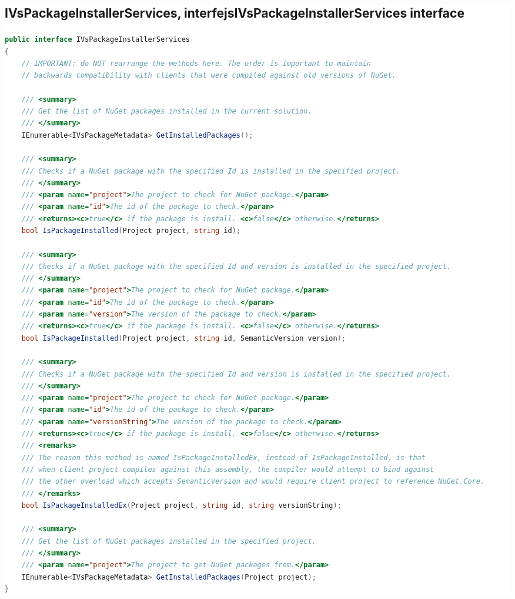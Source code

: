 ## <a name="ivspackageinstallerservices-interface"></a><span data-ttu-id="2a7f3-180">IVsPackageInstallerServices, interfejs</span><span class="sxs-lookup"><span data-stu-id="2a7f3-180">IVsPackageInstallerServices interface</span></span>

```cs
public interface IVsPackageInstallerServices
{
    // IMPORTANT: do NOT rearrange the methods here. The order is important to maintain
    // backwards compatibility with clients that were compiled against old versions of NuGet.

    /// <summary>
    /// Get the list of NuGet packages installed in the current solution.
    /// </summary>
    IEnumerable<IVsPackageMetadata> GetInstalledPackages();

    /// <summary>
    /// Checks if a NuGet package with the specified Id is installed in the specified project.
    /// </summary>
    /// <param name="project">The project to check for NuGet package.</param>
    /// <param name="id">The id of the package to check.</param>
    /// <returns><c>true</c> if the package is install. <c>false</c> otherwise.</returns>
    bool IsPackageInstalled(Project project, string id);

    /// <summary>
    /// Checks if a NuGet package with the specified Id and version is installed in the specified project.
    /// </summary>
    /// <param name="project">The project to check for NuGet package.</param>
    /// <param name="id">The id of the package to check.</param>
    /// <param name="version">The version of the package to check.</param>
    /// <returns><c>true</c> if the package is install. <c>false</c> otherwise.</returns>
    bool IsPackageInstalled(Project project, string id, SemanticVersion version);

    /// <summary>
    /// Checks if a NuGet package with the specified Id and version is installed in the specified project.
    /// </summary>
    /// <param name="project">The project to check for NuGet package.</param>
    /// <param name="id">The id of the package to check.</param>
    /// <param name="versionString">The version of the package to check.</param>
    /// <returns><c>true</c> if the package is install. <c>false</c> otherwise.</returns>
    /// <remarks>
    /// The reason this method is named IsPackageInstalledEx, instead of IsPackageInstalled, is that
    /// when client project compiles against this assembly, the compiler would attempt to bind against
    /// the other overload which accepts SemanticVersion and would require client project to reference NuGet.Core.
    /// </remarks>
    bool IsPackageInstalledEx(Project project, string id, string versionString);

    /// <summary>
    /// Get the list of NuGet packages installed in the specified project.
    /// </summary>
    /// <param name="project">The project to get NuGet packages from.</param>
    IEnumerable<IVsPackageMetadata> GetInstalledPackages(Project project);
}
```
